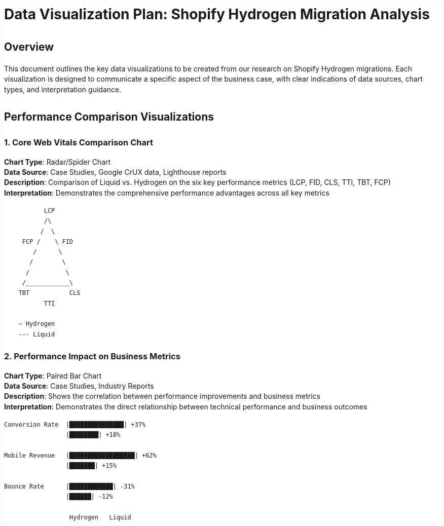 # Data Visualization Plan: Shopify Hydrogen Migration Analysis

## Overview

This document outlines the key data visualizations to be created from our research on Shopify Hydrogen migrations. Each visualization is designed to communicate a specific aspect of the business case, with clear indications of data sources, chart types, and interpretation guidance.

## Performance Comparison Visualizations

### 1. Core Web Vitals Comparison Chart

**Chart Type**: Radar/Spider Chart  
**Data Source**: Case Studies, Google CrUX data, Lighthouse reports  
**Description**: Comparison of Liquid vs. Hydrogen on the six key performance metrics (LCP, FID, CLS, TTI, TBT, FCP)  
**Interpretation**: Demonstrates the comprehensive performance advantages across all key metrics

```
           LCP
           /\
          /  \
     FCP /    \ FID
        /      \
       /        \
      /          \
     /____________\
    TBT           CLS
           TTI
       
    — Hydrogen
    --- Liquid
```

### 2. Performance Impact on Business Metrics

**Chart Type**: Paired Bar Chart  
**Data Source**: Case Studies, Industry Reports  
**Description**: Shows the correlation between performance improvements and business metrics  
**Interpretation**: Demonstrates the direct relationship between technical performance and business outcomes

```
Conversion Rate  |███████████████| +37%
                 |████████| +18%

Mobile Revenue   |██████████████████| +62%
                 |███████| +15%

Bounce Rate      |████████████| -31%
                 |██████| -12%

                  Hydrogen   Liquid
```
